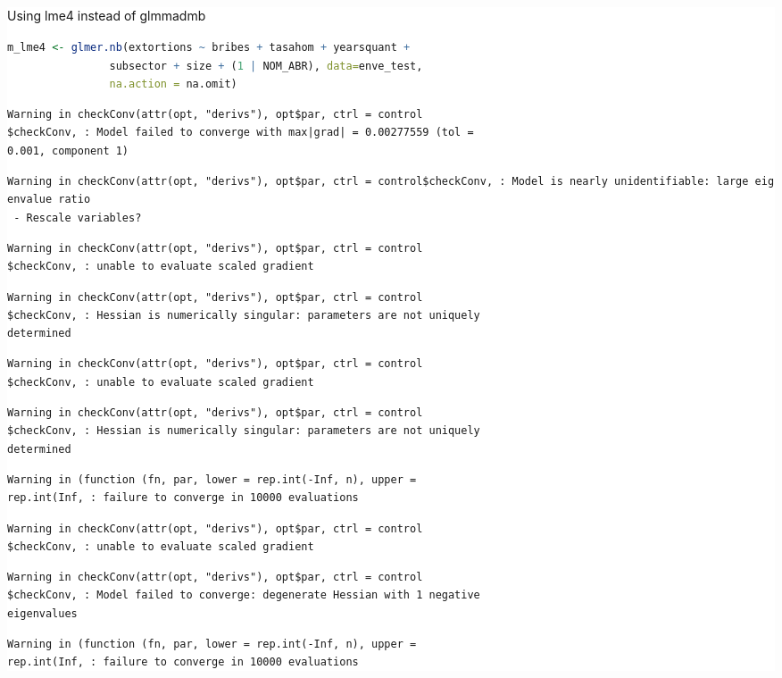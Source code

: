 Using lme4 instead of glmmadmb


```r
m_lme4 <- glmer.nb(extortions ~ bribes + tasahom + yearsquant +
                subsector + size + (1 | NOM_ABR), data=enve_test,
                na.action = na.omit)
```

```
Warning in checkConv(attr(opt, "derivs"), opt$par, ctrl = control
$checkConv, : Model failed to converge with max|grad| = 0.00277559 (tol =
0.001, component 1)
```

```
Warning in checkConv(attr(opt, "derivs"), opt$par, ctrl = control$checkConv, : Model is nearly unidentifiable: large eigenvalue ratio
 - Rescale variables?
```

```
Warning in checkConv(attr(opt, "derivs"), opt$par, ctrl = control
$checkConv, : unable to evaluate scaled gradient
```

```
Warning in checkConv(attr(opt, "derivs"), opt$par, ctrl = control
$checkConv, : Hessian is numerically singular: parameters are not uniquely
determined
```

```
Warning in checkConv(attr(opt, "derivs"), opt$par, ctrl = control
$checkConv, : unable to evaluate scaled gradient
```

```
Warning in checkConv(attr(opt, "derivs"), opt$par, ctrl = control
$checkConv, : Hessian is numerically singular: parameters are not uniquely
determined
```

```
Warning in (function (fn, par, lower = rep.int(-Inf, n), upper =
rep.int(Inf, : failure to converge in 10000 evaluations
```

```
Warning in checkConv(attr(opt, "derivs"), opt$par, ctrl = control
$checkConv, : unable to evaluate scaled gradient
```

```
Warning in checkConv(attr(opt, "derivs"), opt$par, ctrl = control
$checkConv, : Model failed to converge: degenerate Hessian with 1 negative
eigenvalues
```

```
Warning in (function (fn, par, lower = rep.int(-Inf, n), upper =
rep.int(Inf, : failure to converge in 10000 evaluations
```
